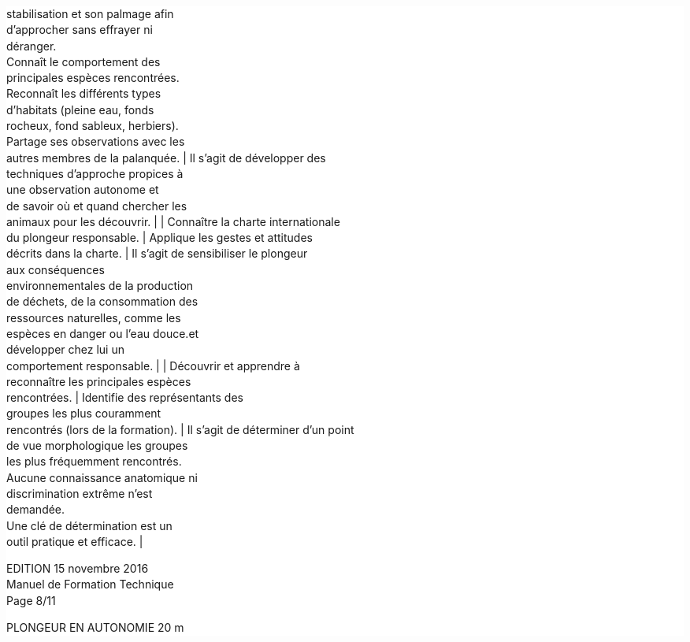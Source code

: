  stabilisation et son palmage afin  
 d’approcher sans effrayer ni  
 déranger.  
 Connaît le comportement des  
 principales espèces rencontrées.  
 Reconnaît les différents types  
 d’habitats (pleine eau, fonds  
 rocheux, fond sableux, herbiers).  
 Partage ses observations avec les  
 autres membres de la palanquée. | Il s’agit de développer des  
 techniques d’approche propices à  
 une observation autonome et  
 de savoir où et quand chercher les  
 animaux pour les découvrir.                                                                                                     |
| Connaître la charte internationale  
 du plongeur responsable.                  | Applique les gestes et attitudes  
 décrits dans la charte.                                                                                                                                                                                                                                                                                                      | Il s’agit de sensibiliser le plongeur  
 aux conséquences  
 environnementales de la production  
 de déchets, de la consommation des  
 ressources naturelles, comme les  
 espèces en danger ou l’eau douce.et  
 développer chez lui un  
 comportement responsable. |
| Découvrir et apprendre à  
 reconnaître les principales espèces  
 rencontrées. | Identifie des représentants des  
 groupes les plus couramment  
 rencontrés (lors de la formation).                                                                                                                                                                                                                                                             | Il s’agit de déterminer d’un point  
 de vue morphologique les groupes  
 les plus fréquemment rencontrés.  
 Aucune connaissance anatomique ni  
 discrimination extrême n’est  
 demandée.  
 Une clé de détermination est un  
 outil pratique et efficace.          |  
  
EDITION 15 novembre 2016  
Manuel de Formation Technique  
Page 8/11  
  
PLONGEUR EN AUTONOMIE 20 m  
  
  